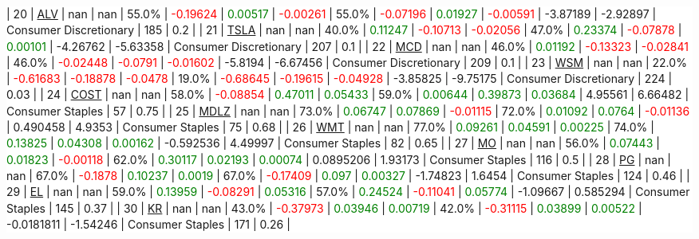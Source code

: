 |  20 | [ALV](https://finance.yahoo.com/quote/ALV/financials)     |                 nan |                     nan | 55.0%                  | <span style="color: red;"> -0.19624 </span>  | <span style="color: green;"> 0.00517 </span> | <span style="color: red;"> -0.00261 </span>  | 55.0%                  | <span style="color: red;"> -0.07196 </span>  | <span style="color: green;"> 0.01927 </span> | <span style="color: red;"> -0.00591 </span>  |          -3.87189    |  -2.92897   | Consumer Discretionary |    185 |           0.2  |
|  21 | [TSLA](https://finance.yahoo.com/quote/TSLA/financials)   |                 nan |                     nan | 40.0%                  | <span style="color: green;"> 0.11247 </span> | <span style="color: red;"> -0.10713 </span>  | <span style="color: red;"> -0.02056 </span>  | 47.0%                  | <span style="color: green;"> 0.23374 </span> | <span style="color: red;"> -0.07878 </span>  | <span style="color: green;"> 0.00101 </span> |          -4.26762    |  -5.63358   | Consumer Discretionary |    207 |           0.1  |
|  22 | [MCD](https://finance.yahoo.com/quote/MCD/financials)     |                 nan |                     nan | 46.0%                  | <span style="color: green;"> 0.01192 </span> | <span style="color: red;"> -0.13323 </span>  | <span style="color: red;"> -0.02841 </span>  | 46.0%                  | <span style="color: red;"> -0.02448 </span>  | <span style="color: red;"> -0.0791 </span>   | <span style="color: red;"> -0.01602 </span>  |          -5.8194     |  -6.67456   | Consumer Discretionary |    209 |           0.1  |
|  23 | [WSM](https://finance.yahoo.com/quote/WSM/financials)     |                 nan |                     nan | 22.0%                  | <span style="color: red;"> -0.61683 </span>  | <span style="color: red;"> -0.18878 </span>  | <span style="color: red;"> -0.0478 </span>   | 19.0%                  | <span style="color: red;"> -0.68645 </span>  | <span style="color: red;"> -0.19615 </span>  | <span style="color: red;"> -0.04928 </span>  |          -3.85825    |  -9.75175   | Consumer Discretionary |    224 |           0.03 |
|  24 | [COST](https://finance.yahoo.com/quote/COST/financials)   |                 nan |                     nan | 58.0%                  | <span style="color: red;"> -0.08854 </span>  | <span style="color: green;"> 0.47011 </span> | <span style="color: green;"> 0.05433 </span> | 59.0%                  | <span style="color: green;"> 0.00644 </span> | <span style="color: green;"> 0.39873 </span> | <span style="color: green;"> 0.03684 </span> |           4.95561    |   6.66482   | Consumer Staples       |     57 |           0.75 |
|  25 | [MDLZ](https://finance.yahoo.com/quote/MDLZ/financials)   |                 nan |                     nan | 73.0%                  | <span style="color: green;"> 0.06747 </span> | <span style="color: green;"> 0.07869 </span> | <span style="color: red;"> -0.01115 </span>  | 72.0%                  | <span style="color: green;"> 0.01092 </span> | <span style="color: green;"> 0.0764 </span>  | <span style="color: red;"> -0.01136 </span>  |           0.490458   |   4.9353    | Consumer Staples       |     75 |           0.68 |
|  26 | [WMT](https://finance.yahoo.com/quote/WMT/financials)     |                 nan |                     nan | 77.0%                  | <span style="color: green;"> 0.09261 </span> | <span style="color: green;"> 0.04591 </span> | <span style="color: green;"> 0.00225 </span> | 74.0%                  | <span style="color: green;"> 0.13825 </span> | <span style="color: green;"> 0.04308 </span> | <span style="color: green;"> 0.00162 </span> |          -0.592536   |   4.49997   | Consumer Staples       |     82 |           0.65 |
|  27 | [MO](https://finance.yahoo.com/quote/MO/financials)       |                 nan |                     nan | 56.0%                  | <span style="color: green;"> 0.07443 </span> | <span style="color: green;"> 0.01823 </span> | <span style="color: red;"> -0.00118 </span>  | 62.0%                  | <span style="color: green;"> 0.30117 </span> | <span style="color: green;"> 0.02193 </span> | <span style="color: green;"> 0.00074 </span> |           0.0895206  |   1.93173   | Consumer Staples       |    116 |           0.5  |
|  28 | [PG](https://finance.yahoo.com/quote/PG/financials)       |                 nan |                     nan | 67.0%                  | <span style="color: red;"> -0.1878 </span>   | <span style="color: green;"> 0.10237 </span> | <span style="color: green;"> 0.0019 </span>  | 67.0%                  | <span style="color: red;"> -0.17409 </span>  | <span style="color: green;"> 0.097 </span>   | <span style="color: green;"> 0.00327 </span> |          -1.74823    |   1.6454    | Consumer Staples       |    124 |           0.46 |
|  29 | [EL](https://finance.yahoo.com/quote/EL/financials)       |                 nan |                     nan | 59.0%                  | <span style="color: green;"> 0.13959 </span> | <span style="color: red;"> -0.08291 </span>  | <span style="color: green;"> 0.05316 </span> | 57.0%                  | <span style="color: green;"> 0.24524 </span> | <span style="color: red;"> -0.11041 </span>  | <span style="color: green;"> 0.05774 </span> |          -1.09667    |   0.585294  | Consumer Staples       |    145 |           0.37 |
|  30 | [KR](https://finance.yahoo.com/quote/KR/financials)       |                 nan |                     nan | 43.0%                  | <span style="color: red;"> -0.37973 </span>  | <span style="color: green;"> 0.03946 </span> | <span style="color: green;"> 0.00719 </span> | 42.0%                  | <span style="color: red;"> -0.31115 </span>  | <span style="color: green;"> 0.03899 </span> | <span style="color: green;"> 0.00522 </span> |          -0.0181811  |  -1.54246   | Consumer Staples       |    171 |           0.26 |